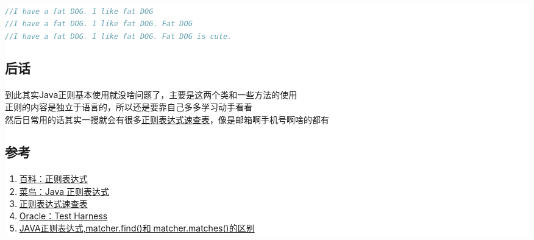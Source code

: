 ```java
//I have a fat DOG. I like fat DOG
//I have a fat DOG. I like fat DOG. Fat DOG
//I have a fat DOG. I like fat DOG. Fat DOG is cute.
```

## 后话

到此其实Java正则基本使用就没啥问题了，主要是这两个类和一些方法的使用  
正则的内容是独立于语言的，所以还是要靠自己多多学习动手看看  
然后日常用的话其实一搜就会有很多[正则表达式速查表](https://www.jb51.net/shouce/jquery1.82/regexp.html)，像是邮箱啊手机号啊啥的都有

## 参考

1. [百科：正则表达式](https://baike.baidu.com/item/%E6%AD%A3%E5%88%99%E8%A1%A8%E8%BE%BE%E5%BC%8F/1700215)
2. [菜鸟：Java 正则表达式](https://www.runoob.com/java/java-regular-expressions.html)
2. [正则表达式速查表](https://www.jb51.net/shouce/jquery1.82/regexp.html)
2. [Oracle：Test Harness](https://docs.oracle.com/javase/tutorial/essential/regex/test_harness.html)
2. [JAVA正则表达式,matcher.find()和 matcher.matches()的区别](https://blog.csdn.net/liuxuejin/article/details/8643036)
